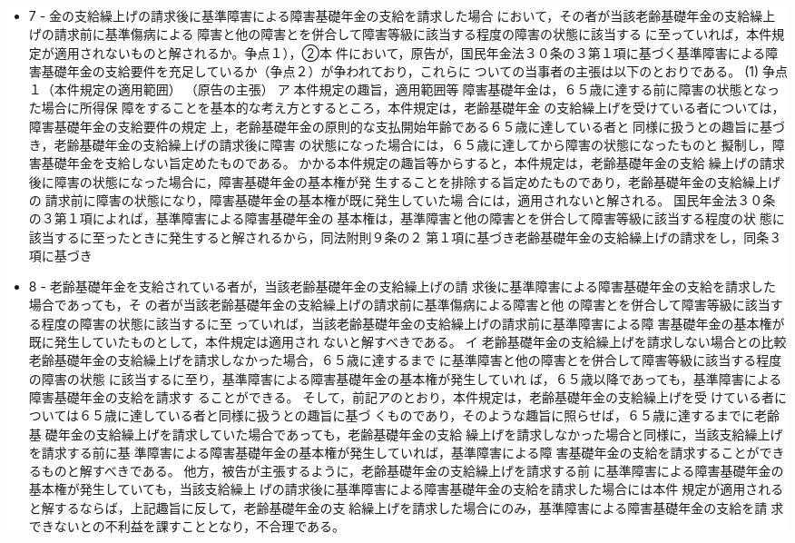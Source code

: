 - 7 - 
金の支給繰上げの請求後に基準障害による障害基礎年金の支給を請求した場合
において，その者が当該老齢基礎年金の支給繰上げの請求前に基準傷病による
障害と他の障害とを併合して障害等級に該当する程度の障害の状態に該当する
に至っていれば，本件規定が適用されないものと解されるか。争点１），②本
件において，原告が，国民年金法３０条の３第１項に基づく基準障害による障
害基礎年金の支給要件を充足しているか（争点２）が争われており，これらに
ついての当事者の主張は以下のとおりである。 
  (1) 争点１（本件規定の適用範囲） 
  （原告の主張） 
ア 本件規定の趣旨，適用範囲等 
障害基礎年金は，６５歳に達する前に障害の状態となった場合に所得保
障をすることを基本的な考え方とするところ，本件規定は，老齢基礎年金
の支給繰上げを受けている者については，障害基礎年金の支給要件の規定
上，老齢基礎年金の原則的な支払開始年齢である６５歳に達している者と
同様に扱うとの趣旨に基づき，老齢基礎年金の支給繰上げの請求後に障害
の状態になった場合には，６５歳に達してから障害の状態になったものと
擬制し，障害基礎年金を支給しない旨定めたものである。 
  かかる本件規定の趣旨等からすると，本件規定は，老齢基礎年金の支給
繰上げの請求後に障害の状態になった場合に，障害基礎年金の基本権が発
生することを排除する旨定めたものであり，老齢基礎年金の支給繰上げの
請求前に障害の状態になり，障害基礎年金の基本権が既に発生していた場
合には，適用されないと解される。 
  国民年金法３０条の３第１項によれば，基準障害による障害基礎年金の
基本権は，基準障害と他の障害とを併合して障害等級に該当する程度の状
態に該当するに至ったときに発生すると解されるから，同法附則９条の２
第１項に基づき老齢基礎年金の支給繰上げの請求をし，同条３項に基づき
 
- 8 - 
老齢基礎年金を支給されている者が，当該老齢基礎年金の支給繰上げの請
求後に基準障害による障害基礎年金の支給を請求した場合であっても，そ
の者が当該老齢基礎年金の支給繰上げの請求前に基準傷病による障害と他
の障害とを併合して障害等級に該当する程度の障害の状態に該当するに至
っていれば，当該老齢基礎年金の支給繰上げの請求前に基準障害による障
害基礎年金の基本権が既に発生していたものとして，本件規定は適用され
ないと解すべきである。 
イ 老齢基礎年金の支給繰上げを請求しない場合との比較 
老齢基礎年金の支給繰上げを請求しなかった場合，６５歳に達するまで
に基準障害と他の障害とを併合して障害等級に該当する程度の障害の状態
に該当するに至り，基準障害による障害基礎年金の基本権が発生していれ
ば，６５歳以降であっても，基準障害による障害基礎年金の支給を請求す
ることができる。 
そして，前記アのとおり，本件規定は，老齢基礎年金の支給繰上げを受
けている者については６５歳に達している者と同様に扱うとの趣旨に基づ
くものであり，そのような趣旨に照らせば，６５歳に達するまでに老齢基
礎年金の支給繰上げを請求していた場合であっても，老齢基礎年金の支給
繰上げを請求しなかった場合と同様に，当該支給繰上げを請求する前に基
準障害による障害基礎年金の基本権が発生していれば，基準障害による障
害基礎年金の支給を請求することができるものと解すべきである。 
他方，被告が主張するように，老齢基礎年金の支給繰上げを請求する前
に基準障害による障害基礎年金の基本権が発生していても，当該支給繰上
げの請求後に基準障害による障害基礎年金の支給を請求した場合には本件
規定が適用されると解するならば，上記趣旨に反して，老齢基礎年金の支
給繰上げを請求した場合にのみ，基準障害による障害基礎年金の支給を請
求できないとの不利益を課すこととなり，不合理である。 
 